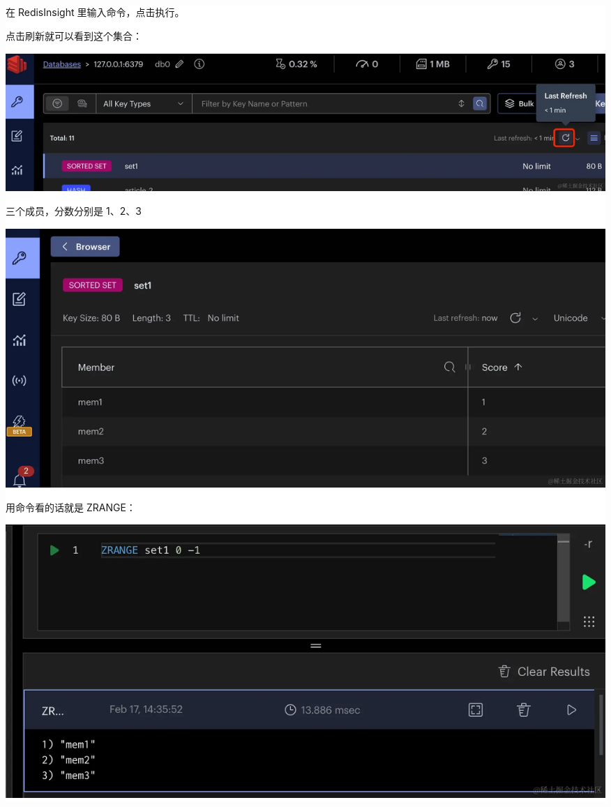 在 RedisInsight 里输入命令，点击执行。

点击刷新就可以看到这个集合：

![](./images/743eb51f1f063de272e77774155679b7.webp )

三个成员，分数分别是 1、2、3

![](./images/bece46396361759d0997adaf815819eb.webp )

用命令看的话就是 ZRANGE：

![](./images/d2dbbb0b1374809e182f24fac6ebe64d.webp )
